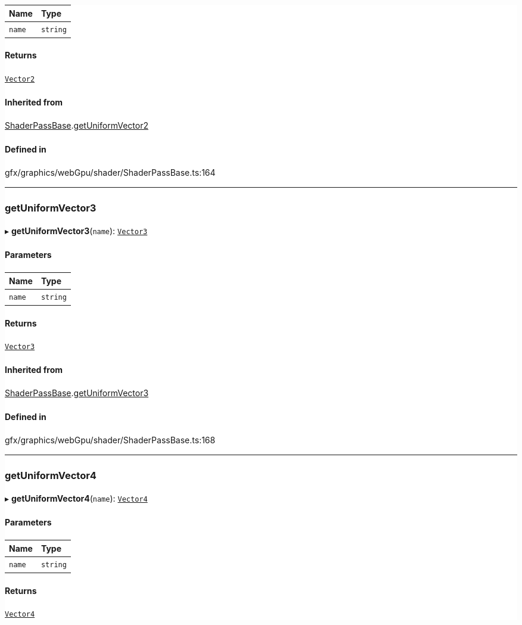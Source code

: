 | Name | Type |
| :------ | :------ |
| `name` | `string` |

#### Returns

[`Vector2`](Vector2.md)

#### Inherited from

[ShaderPassBase](ShaderPassBase.md).[getUniformVector2](ShaderPassBase.md#getuniformvector2)

#### Defined in

gfx/graphics/webGpu/shader/ShaderPassBase.ts:164

___

### getUniformVector3

▸ **getUniformVector3**(`name`): [`Vector3`](Vector3.md)

#### Parameters

| Name | Type |
| :------ | :------ |
| `name` | `string` |

#### Returns

[`Vector3`](Vector3.md)

#### Inherited from

[ShaderPassBase](ShaderPassBase.md).[getUniformVector3](ShaderPassBase.md#getuniformvector3)

#### Defined in

gfx/graphics/webGpu/shader/ShaderPassBase.ts:168

___

### getUniformVector4

▸ **getUniformVector4**(`name`): [`Vector4`](Vector4.md)

#### Parameters

| Name | Type |
| :------ | :------ |
| `name` | `string` |

#### Returns

[`Vector4`](Vector4.md)
